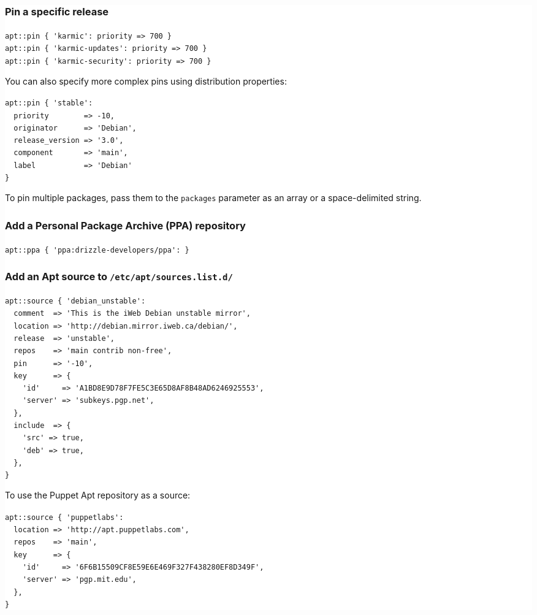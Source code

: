 <a id="pin-a-specific-release"></a>

### Pin a specific release

```puppet
apt::pin { 'karmic': priority => 700 }
apt::pin { 'karmic-updates': priority => 700 }
apt::pin { 'karmic-security': priority => 700 }
```

You can also specify more complex pins using distribution properties:

```puppet
apt::pin { 'stable':
  priority        => -10,
  originator      => 'Debian',
  release_version => '3.0',
  component       => 'main',
  label           => 'Debian'
}
```

To pin multiple packages, pass them to the `packages` parameter as an array or a space-delimited string.

<a id="add-a-personal-package-archive-repository"></a>

### Add a Personal Package Archive (PPA) repository

```puppet
apt::ppa { 'ppa:drizzle-developers/ppa': }
```

### Add an Apt source to `/etc/apt/sources.list.d/`

```puppet
apt::source { 'debian_unstable':
  comment  => 'This is the iWeb Debian unstable mirror',
  location => 'http://debian.mirror.iweb.ca/debian/',
  release  => 'unstable',
  repos    => 'main contrib non-free',
  pin      => '-10',
  key      => {
    'id'     => 'A1BD8E9D78F7FE5C3E65D8AF8B48AD6246925553',
    'server' => 'subkeys.pgp.net',
  },
  include  => {
    'src' => true,
    'deb' => true,
  },
}
```

To use the Puppet Apt repository as a source:

```puppet
apt::source { 'puppetlabs':
  location => 'http://apt.puppetlabs.com',
  repos    => 'main',
  key      => {
    'id'     => '6F6B15509CF8E59E6E469F327F438280EF8D349F',
    'server' => 'pgp.mit.edu',
  },
}
```
